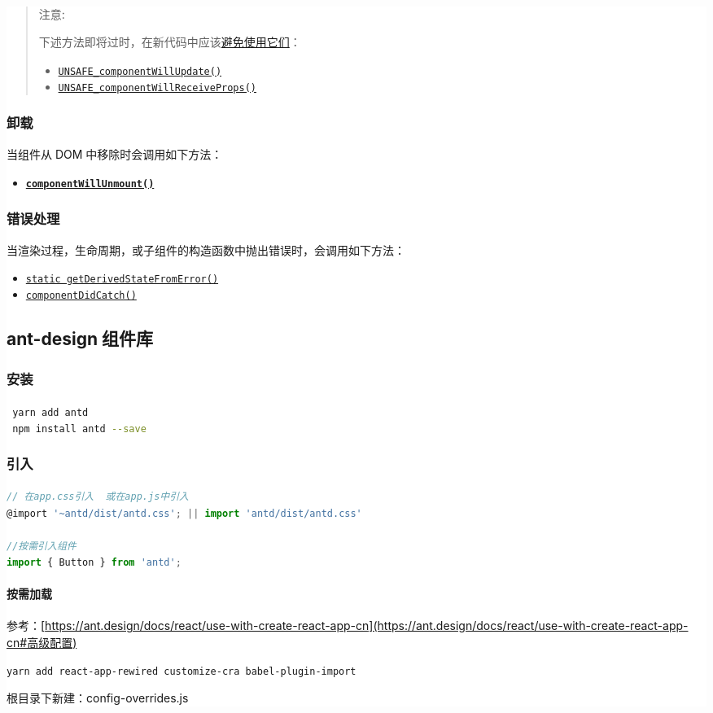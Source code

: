 > 注意:
>
> 下述方法即将过时，在新代码中应该[避免使用它们](https://react.docschina.org/blog/2018/03/27/update-on-async-rendering.html)：
>
> - [`UNSAFE_componentWillUpdate()`](https://react.docschina.org/docs/react-component.html#unsafe_componentwillupdate)
> - [`UNSAFE_componentWillReceiveProps()`](https://react.docschina.org/docs/react-component.html#unsafe_componentwillreceiveprops)

### 卸载

当组件从 DOM 中移除时会调用如下方法：

- [**`componentWillUnmount()`**](https://react.docschina.org/docs/react-component.html#componentwillunmount)

### 错误处理

当渲染过程，生命周期，或子组件的构造函数中抛出错误时，会调用如下方法：

- [`static getDerivedStateFromError()`](https://react.docschina.org/docs/react-component.html#static-getderivedstatefromerror)
- [`componentDidCatch()`](https://react.docschina.org/docs/react-component.html#componentdidcatch)

## ant-design 组件库

### 安装

```bash
 yarn add antd 
 npm install antd --save 
```

### 引入

```js
// 在app.css引入  或在app.js中引入
@import '~antd/dist/antd.css'; || import 'antd/dist/antd.css'

//按需引入组件
import { Button } from 'antd';     
```

#### 按需加载

参考：[https://ant.design/docs/react/use-with-create-react-app-cn](https://ant.design/docs/react/use-with-create-react-app-cn#高级配置) 

```bash
yarn add react-app-rewired customize-cra babel-plugin-import
```

根目录下新建：config-overrides.js
